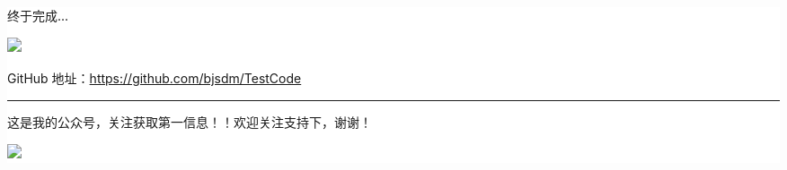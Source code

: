 终于完成...

<img src="https://img-blog.csdnimg.cn/20210328193903413.png" width = "150" >

GitHub 地址：<a href="https://github.com/bjsdm/TestCode">https://github.com/bjsdm/TestCode</a>


---

这是我的公众号，关注获取第一信息！！欢迎关注支持下，谢谢！

<img src="https://img-blog.csdnimg.cn/20210328021432830.png" width = "500" >

















































